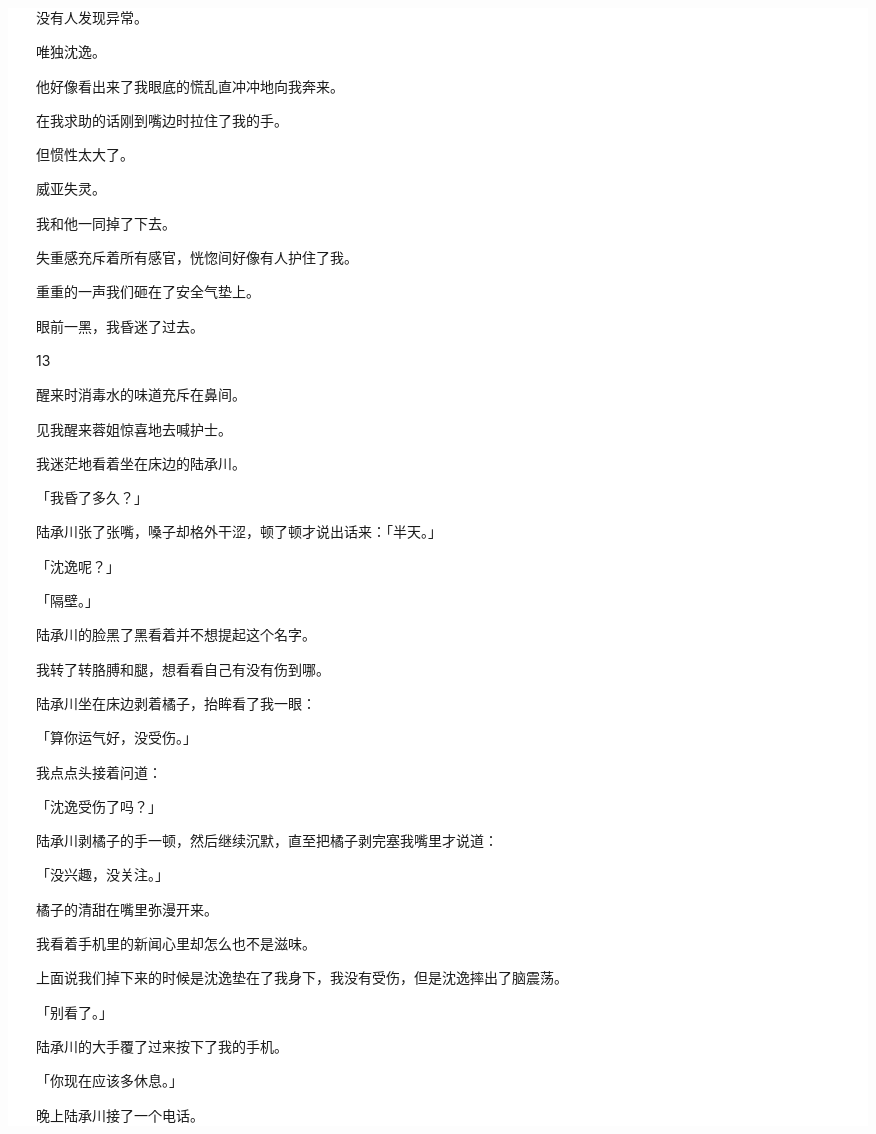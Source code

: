 &emsp;&emsp;没有人发现异常。  
  
&emsp;&emsp;唯独沈逸。  
  
&emsp;&emsp;他好像看出来了我眼底的慌乱直冲冲地向我奔来。  
  
&emsp;&emsp;在我求助的话刚到嘴边时拉住了我的手。  
  
&emsp;&emsp;但惯性太大了。  
  
&emsp;&emsp;威亚失灵。  
  
&emsp;&emsp;我和他一同掉了下去。  
  
&emsp;&emsp;失重感充斥着所有感官，恍惚间好像有人护住了我。  
  
&emsp;&emsp;重重的一声我们砸在了安全气垫上。  
  
&emsp;&emsp;眼前一黑，我昏迷了过去。  
  
&emsp;&emsp;13  
  
&emsp;&emsp;醒来时消毒水的味道充斥在鼻间。  
  
&emsp;&emsp;见我醒来蓉姐惊喜地去喊护士。  
  
&emsp;&emsp;我迷茫地看着坐在床边的陆承川。  
  
&emsp;&emsp;「我昏了多久？」  
  
&emsp;&emsp;陆承川张了张嘴，嗓子却格外干涩，顿了顿才说出话来：「半天。」  
  
&emsp;&emsp;「沈逸呢？」  
  
&emsp;&emsp;「隔壁。」  
  
&emsp;&emsp;陆承川的脸黑了黑看着并不想提起这个名字。  
  
&emsp;&emsp;我转了转胳膊和腿，想看看自己有没有伤到哪。  
  
&emsp;&emsp;陆承川坐在床边剥着橘子，抬眸看了我一眼：  
  
&emsp;&emsp;「算你运气好，没受伤。」  
  
&emsp;&emsp;我点点头接着问道：  
  
&emsp;&emsp;「沈逸受伤了吗？」  
  
&emsp;&emsp;陆承川剥橘子的手一顿，然后继续沉默，直至把橘子剥完塞我嘴里才说道：  
  
&emsp;&emsp;「没兴趣，没关注。」  
  
&emsp;&emsp;橘子的清甜在嘴里弥漫开来。  
  
&emsp;&emsp;我看着手机里的新闻心里却怎么也不是滋味。  
  
&emsp;&emsp;上面说我们掉下来的时候是沈逸垫在了我身下，我没有受伤，但是沈逸摔出了脑震荡。  
  
&emsp;&emsp;「别看了。」  
  
&emsp;&emsp;陆承川的大手覆了过来按下了我的手机。  
  
&emsp;&emsp;「你现在应该多休息。」  
  
&emsp;&emsp;晚上陆承川接了一个电话。  
  